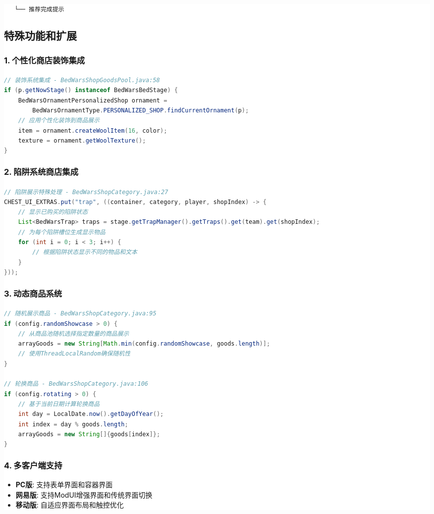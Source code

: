 ```
   └── 推荐完成提示
```

## 特殊功能和扩展

### 1. 个性化商店装饰集成
```java
// 装饰系统集成 - BedWarsShopGoodsPool.java:58
if (p.getNowStage() instanceof BedWarsBedStage) {
    BedWarsOrnamentPersonalizedShop ornament = 
        BedWarsOrnamentType.PERSONALIZED_SHOP.findCurrentOrnament(p);
    // 应用个性化装饰到商品展示
    item = ornament.createWoolItem(16, color);
    texture = ornament.getWoolTexture();
}
```

### 2. 陷阱系统商店集成
```java
// 陷阱展示特殊处理 - BedWarsShopCategory.java:27
CHEST_UI_EXTRAS.put("trap", ((container, category, player, shopIndex) -> {
    // 显示已购买的陷阱状态
    List<BedWarsTrap> traps = stage.getTrapManager().getTraps().get(team).get(shopIndex);
    // 为每个陷阱槽位生成显示物品
    for (int i = 0; i < 3; i++) {
        // 根据陷阱状态显示不同的物品和文本
    }
}));
```

### 3. 动态商品系统
```java
// 随机展示商品 - BedWarsShopCategory.java:95
if (config.randomShowcase > 0) {
    // 从商品池随机选择指定数量的商品展示
    arrayGoods = new String[Math.min(config.randomShowcase, goods.length)];
    // 使用ThreadLocalRandom确保随机性
}

// 轮换商品 - BedWarsShopCategory.java:106  
if (config.rotating > 0) {
    // 基于当前日期计算轮换商品
    int day = LocalDate.now().getDayOfYear();
    int index = day % goods.length;
    arrayGoods = new String[]{goods[index]};
}
```

### 4. 多客户端支持
- **PC版**: 支持表单界面和容器界面
- **网易版**: 支持ModUI增强界面和传统界面切换
- **移动版**: 自适应界面布局和触控优化
